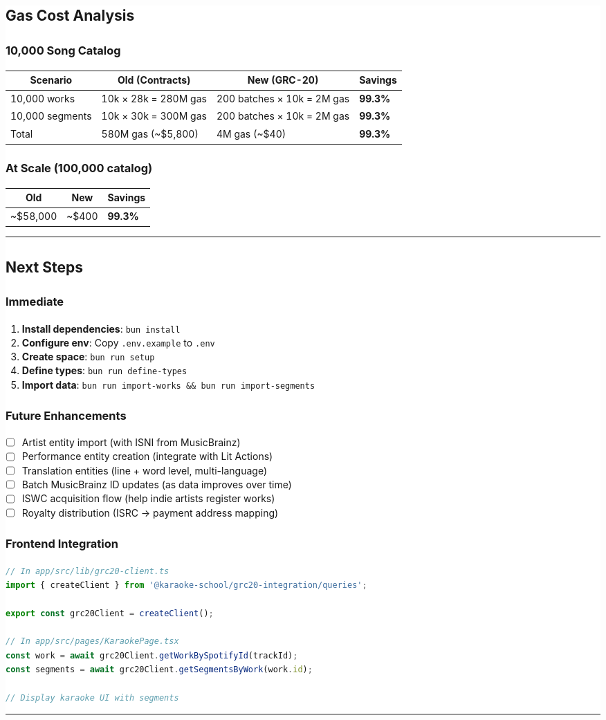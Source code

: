 
## Gas Cost Analysis

### 10,000 Song Catalog

| Scenario | Old (Contracts) | New (GRC-20) | Savings |
|----------|----------------|--------------|---------|
| 10,000 works | 10k × 28k = 280M gas | 200 batches × 10k = 2M gas | **99.3%** |
| 10,000 segments | 10k × 30k = 300M gas | 200 batches × 10k = 2M gas | **99.3%** |
| Total | 580M gas (~$5,800) | 4M gas (~$40) | **99.3%** |

### At Scale (100,000 catalog)

| Old | New | Savings |
|-----|-----|---------|
| ~$58,000 | ~$400 | **99.3%** |

---

## Next Steps

### Immediate

1. **Install dependencies**: `bun install`
2. **Configure env**: Copy `.env.example` to `.env`
3. **Create space**: `bun run setup`
4. **Define types**: `bun run define-types`
5. **Import data**: `bun run import-works && bun run import-segments`

### Future Enhancements

- [ ] Artist entity import (with ISNI from MusicBrainz)
- [ ] Performance entity creation (integrate with Lit Actions)
- [ ] Translation entities (line + word level, multi-language)
- [ ] Batch MusicBrainz ID updates (as data improves over time)
- [ ] ISWC acquisition flow (help indie artists register works)
- [ ] Royalty distribution (ISRC → payment address mapping)

### Frontend Integration

```typescript
// In app/src/lib/grc20-client.ts
import { createClient } from '@karaoke-school/grc20-integration/queries';

export const grc20Client = createClient();

// In app/src/pages/KaraokePage.tsx
const work = await grc20Client.getWorkBySpotifyId(trackId);
const segments = await grc20Client.getSegmentsByWork(work.id);

// Display karaoke UI with segments
```

---
